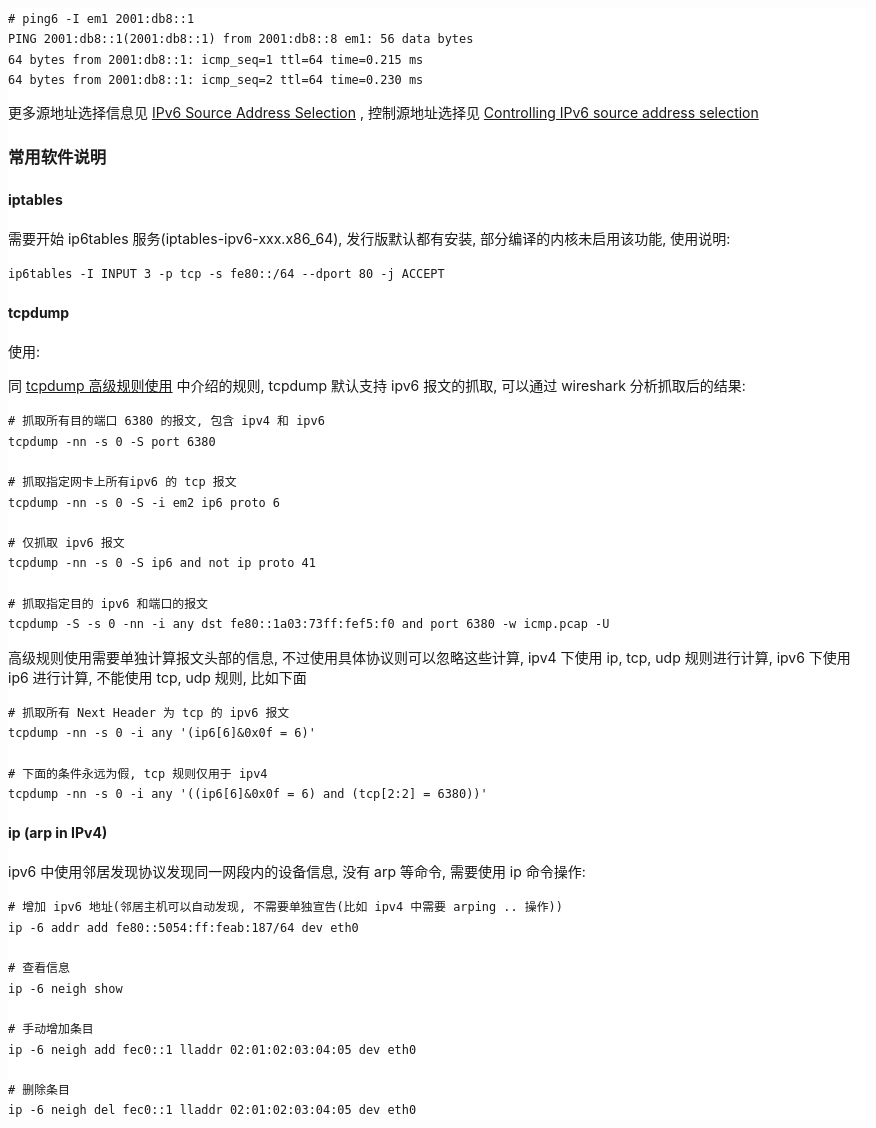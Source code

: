 ```
# ping6 -I em1 2001:db8::1                    
PING 2001:db8::1(2001:db8::1) from 2001:db8::8 em1: 56 data bytes
64 bytes from 2001:db8::1: icmp_seq=1 ttl=64 time=0.215 ms
64 bytes from 2001:db8::1: icmp_seq=2 ttl=64 time=0.230 ms
```

更多源地址选择信息见 [IPv6 Source Address Selection](http://biplane.com.au/blog/?p=22)  , 控制源地址选择见 [Controlling IPv6 source address selection](http://biplane.com.au/blog/?p=30)

### 常用软件说明

#### iptables

需要开始 ip6tables 服务(iptables-ipv6-xxx.x86_64), 发行版默认都有安装, 部分编译的内核未启用该功能, 使用说明:
```
ip6tables -I INPUT 3 -p tcp -s fe80::/64 --dport 80 -j ACCEPT
```

#### tcpdump

使用:

同 [tcpdump 高级规则使用](https://blog.arstercz.com/tcpdump-%e9%ab%98%e7%ba%a7%e8%a7%84%e5%88%99%e4%bd%bf%e7%94%a8/) 中介绍的规则, tcpdump 默认支持 ipv6 报文的抓取, 可以通过 wireshark 分析抓取后的结果:
```
# 抓取所有目的端口 6380 的报文, 包含 ipv4 和 ipv6
tcpdump -nn -s 0 -S port 6380

# 抓取指定网卡上所有ipv6 的 tcp 报文
tcpdump -nn -s 0 -S -i em2 ip6 proto 6

# 仅抓取 ipv6 报文
tcpdump -nn -s 0 -S ip6 and not ip proto 41

# 抓取指定目的 ipv6 和端口的报文
tcpdump -S -s 0 -nn -i any dst fe80::1a03:73ff:fef5:f0 and port 6380 -w icmp.pcap -U 
```

高级规则使用需要单独计算报文头部的信息, 不过使用具体协议则可以忽略这些计算, ipv4 下使用 ip, tcp, udp 规则进行计算, ipv6 下使用 ip6 进行计算, 不能使用 tcp, udp 规则, 比如下面
```
# 抓取所有 Next Header 为 tcp 的 ipv6 报文
tcpdump -nn -s 0 -i any '(ip6[6]&0x0f = 6)'

# 下面的条件永远为假, tcp 规则仅用于 ipv4
tcpdump -nn -s 0 -i any '((ip6[6]&0x0f = 6) and (tcp[2:2] = 6380))'
```

#### ip (arp in IPv4)

ipv6 中使用邻居发现协议发现同一网段内的设备信息, 没有 arp 等命令, 需要使用 ip 命令操作:
```
# 增加 ipv6 地址(邻居主机可以自动发现, 不需要单独宣告(比如 ipv4 中需要 arping .. 操作))
ip -6 addr add fe80::5054:ff:feab:187/64 dev eth0

# 查看信息
ip -6 neigh show

# 手动增加条目
ip -6 neigh add fec0::1 lladdr 02:01:02:03:04:05 dev eth0

# 删除条目
ip -6 neigh del fec0::1 lladdr 02:01:02:03:04:05 dev eth0
```

